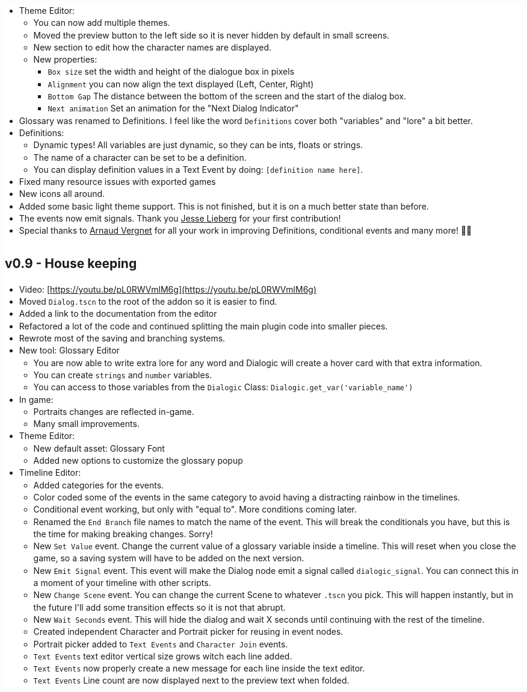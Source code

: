   - Theme Editor:
    - You can now add multiple themes.
    - Moved the preview button to the left side so it is never hidden by default in small screens.
    - New section to edit how the character names are displayed.
    - New properties:
      - `Box size` set the width and height of the dialogue box in pixels
      - `Alignment` you can now align the text displayed (Left, Center, Right)
      - `Bottom Gap` The distance between the bottom of the screen and the start of the dialog box.
      - `Next animation` Set an animation for the "Next Dialog Indicator"
  - Glossary was renamed to Definitions. I feel like the word `Definitions` cover both "variables" and "lore" a bit better.
  - Definitions:
    - Dynamic types! All variables are just dynamic, so they can be ints, floats or strings.
    - The name of a character can be set to be a definition.
    - You can display definition values in a Text Event by doing: `[definition name here]`.
  - Fixed many resource issues with exported games
  - New icons all around.
  - Added some basic light theme support. This is not finished, but it is on a much better state than before.
  - The events now emit signals. Thank you [Jesse Lieberg](https://github.com/GammaGames) for your first contribution!
  - Special thanks to [Arnaud Vergnet](https://github.com/arnaudvergnet) for all your work in improving Definitions, conditional events and many more! 🙇‍♂️


## v0.9 - House keeping
  - Video: [https://youtu.be/pL0RWVmlM6g](https://youtu.be/pL0RWVmlM6g)
  - Moved `Dialog.tscn` to the root of the addon so it is easier to find.
  - Added a link to the documentation from the editor
  - Refactored a lot of the code and continued splitting the main plugin code into smaller pieces.
  - Rewrote most of the saving and branching systems.
  - New tool: Glossary Editor
    - You are now able to write extra lore for any word and Dialogic will create a hover card with that extra information.
    - You can create `strings` and `number` variables.
    - You can access to those variables from the `Dialogic` Class: `Dialogic.get_var('variable_name')`
  - In game:
    - Portraits changes are reflected in-game.
    - Many small improvements.
  - Theme Editor:
    - New default asset: Glossary Font
    - Added new options to customize the glossary popup
  - Timeline Editor:
    - Added categories for the events.
    - Color coded some of the events in the same category to avoid having a distracting rainbow in the timelines.
    - Conditional event working, but only with "equal to". More conditions coming later.
    - Renamed the `End Branch` file names to match the name of the event. This will break the conditionals you have, but this is the time for making breaking changes. Sorry!
    - New `Set Value` event. Change the current value of a glossary variable inside a timeline. This will reset when you close the game, so a saving system will have to be added on the next version.
    - New `Emit Signal` event. This event will make the Dialog node emit a signal called `dialogic_signal`. You can connect this in a moment of your timeline with other scripts.
    - New `Change Scene` event. You can change the current Scene to whatever `.tscn` you pick. This will happen instantly, but in the future I'll add some transition effects so it is not that abrupt.
    - New `Wait Seconds` event. This will hide the dialog and wait X seconds until continuing with the rest of the timeline. 
    - Created independent Character and Portrait picker for reusing in event nodes.
    - Portrait picker added to `Text Events` and `Character Join` events.
    - `Text Events` text editor vertical size grows witch each line added.
    - `Text Events` now properly create a new message for each line inside the text editor.
    - `Text Events` Line count are now displayed next to the preview text when folded.